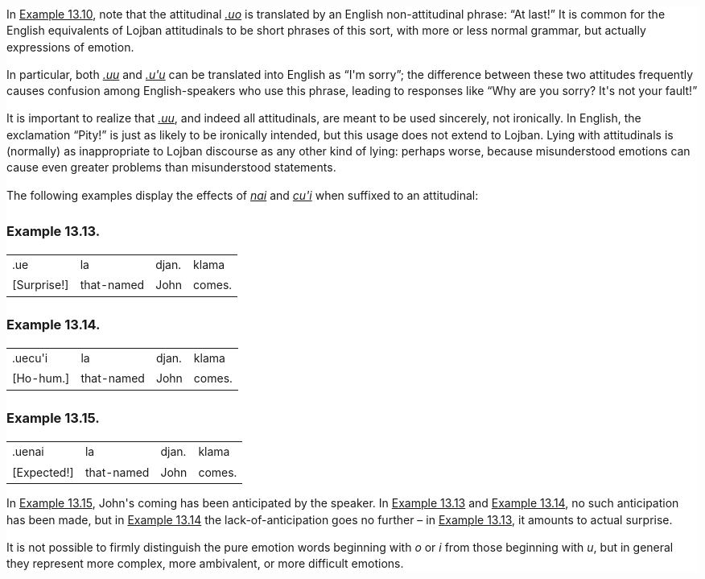 In [Example 13.10](chapter13#example-random-id-qfHA "Example 13.10. "), note that the attitudinal _[.uo](glossary#valsi-uo)_ is translated by an English non-attitudinal phrase: “At last!” It is common for the English equivalents of Lojban attitudinals to be short phrases of this sort, with more or less normal grammar, but actually expressions of emotion.

In particular, both _[.uu](glossary#valsi-uu)_ and _[.u'u](glossary#valsi-uhu)_ can be translated into English as “I'm sorry”; the difference between these two attitudes frequently causes confusion among English-speakers who use this phrase, leading to responses like “Why are you sorry? It's not your fault!”

It is important to realize that _[.uu](glossary#valsi-uu)_, and indeed all attitudinals, are meant to be used sincerely, not ironically. In English, the exclamation “Pity!” is just as likely to be ironically intended, but this usage does not extend to Lojban. Lying with attitudinals is (normally) as inappropriate to Lojban discourse as any other kind of lying: perhaps worse, because misunderstood emotions can cause even greater problems than misunderstood statements.

The following examples display the effects of _[nai](glossary#valsi-nai)_ and _[cu'i](glossary#valsi-cuhi)_ when suffixed to an attitudinal:

### Example 13.13.

|              |            |       |        |
| ------------ | ---------- | ----- | ------ |
| .ue          | la         | djan. | klama  |
| \[Surprise!] | that-named | John  | comes. |

### Example 13.14.

|            |            |       |        |
| ---------- | ---------- | ----- | ------ |
| .uecu'i    | la         | djan. | klama  |
| \[Ho-hum.] | that-named | John  | comes. |

### Example 13.15.

|              |            |       |        |
| ------------ | ---------- | ----- | ------ |
| .uenai       | la         | djan. | klama  |
| \[Expected!] | that-named | John  | comes. |

In [Example 13.15](chapter13#example-random-id-qfin "Example 13.15. "), John's coming has been anticipated by the speaker. In [Example 13.13](chapter13#example-random-id-qFiE "Example 13.13. ") and [Example 13.14](chapter13#example-random-id-qfiI "Example 13.14. "), no such anticipation has been made, but in [Example 13.14](chapter13#example-random-id-qfiI "Example 13.14. ") the lack-of-anticipation goes no further – in [Example 13.13](chapter13#example-random-id-qFiE "Example 13.13. "), it amounts to actual surprise.

It is not possible to firmly distinguish the pure emotion words beginning with _o_ or _i_ from those beginning with _u_, but in general they represent more complex, more ambivalent, or more difficult emotions.
